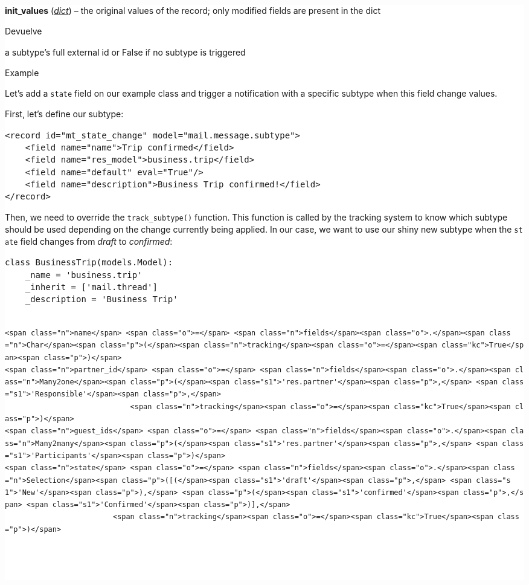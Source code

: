     

**init_values** ([_dict_](https://docs.python.org/3/library/stdtypes#dict
"\(en Python versión 3.12\)")) – the original values of the record; only
modified fields are present in the dict

Devuelve

    

a subtype’s full external id or False if no subtype is triggered

<div class="alert alert-success">
<p class="alert-title">
Example</p><p>Let’s add a <code>state</code> field on our example class and trigger a notification
with a specific subtype when this field change values.</p>
<p>First, let’s define our subtype:</p>
<div class="highlight-xml notranslate"><div class="highlight"><pre><span></span><span class="nt">&lt;record</span> <span class="na">id=</span><span class="s">"mt_state_change"</span> <span class="na">model=</span><span class="s">"mail.message.subtype"</span><span class="nt">&gt;</span>
    <span class="nt">&lt;field</span> <span class="na">name=</span><span class="s">"name"</span><span class="nt">&gt;</span>Trip confirmed<span class="nt">&lt;/field&gt;</span>
    <span class="nt">&lt;field</span> <span class="na">name=</span><span class="s">"res_model"</span><span class="nt">&gt;</span>business.trip<span class="nt">&lt;/field&gt;</span>
    <span class="nt">&lt;field</span> <span class="na">name=</span><span class="s">"default"</span> <span class="na">eval=</span><span class="s">"True"</span><span class="nt">/&gt;</span>
    <span class="nt">&lt;field</span> <span class="na">name=</span><span class="s">"description"</span><span class="nt">&gt;</span>Business Trip confirmed!<span class="nt">&lt;/field&gt;</span>
<span class="nt">&lt;/record&gt;</span>
</pre></div>
</div>
<p>Then, we need to override the <code>track_subtype()</code> function. This function
is called by the tracking system to know which subtype should be used depending
on the change currently being applied. In our case, we want to use our shiny new
subtype when the <code>state</code> field changes from <em>draft</em> to <em>confirmed</em>:</p>
<div class="highlight-python notranslate"><div class="highlight"><pre><span></span><span class="k">class</span> <span class="nc">BusinessTrip</span><span class="p">(</span><span class="n">models</span><span class="o">.</span><span class="n">Model</span><span class="p">):</span>
    <span class="n">_name</span> <span class="o">=</span> <span class="s1">'business.trip'</span>
    <span class="n">_inherit</span> <span class="o">=</span> <span class="p">[</span><span class="s1">'mail.thread'</span><span class="p">]</span>
    <span class="n">_description</span> <span class="o">=</span> <span class="s1">'Business Trip'</span>

    <span class="n">name</span> <span class="o">=</span> <span class="n">fields</span><span class="o">.</span><span class="n">Char</span><span class="p">(</span><span class="n">tracking</span><span class="o">=</span><span class="kc">True</span><span class="p">)</span>
    <span class="n">partner_id</span> <span class="o">=</span> <span class="n">fields</span><span class="o">.</span><span class="n">Many2one</span><span class="p">(</span><span class="s1">'res.partner'</span><span class="p">,</span> <span class="s1">'Responsible'</span><span class="p">,</span>
                                 <span class="n">tracking</span><span class="o">=</span><span class="kc">True</span><span class="p">)</span>
    <span class="n">guest_ids</span> <span class="o">=</span> <span class="n">fields</span><span class="o">.</span><span class="n">Many2many</span><span class="p">(</span><span class="s1">'res.partner'</span><span class="p">,</span> <span class="s1">'Participants'</span><span class="p">)</span>
    <span class="n">state</span> <span class="o">=</span> <span class="n">fields</span><span class="o">.</span><span class="n">Selection</span><span class="p">([(</span><span class="s1">'draft'</span><span class="p">,</span> <span class="s1">'New'</span><span class="p">),</span> <span class="p">(</span><span class="s1">'confirmed'</span><span class="p">,</span> <span class="s1">'Confirmed'</span><span class="p">)],</span>
                             <span class="n">tracking</span><span class="o">=</span><span class="kc">True</span><span class="p">)</span>
